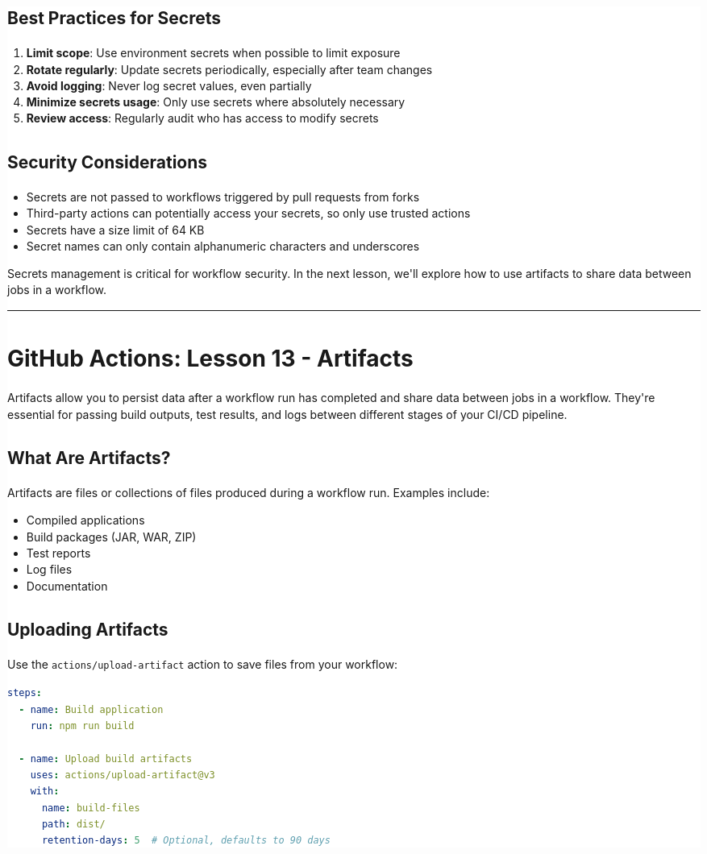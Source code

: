 
## Best Practices for Secrets

1. **Limit scope**: Use environment secrets when possible to limit exposure
2. **Rotate regularly**: Update secrets periodically, especially after team changes
3. **Avoid logging**: Never log secret values, even partially
4. **Minimize secrets usage**: Only use secrets where absolutely necessary
5. **Review access**: Regularly audit who has access to modify secrets

## Security Considerations

- Secrets are not passed to workflows triggered by pull requests from forks
- Third-party actions can potentially access your secrets, so only use trusted actions
- Secrets have a size limit of 64 KB
- Secret names can only contain alphanumeric characters and underscores

Secrets management is critical for workflow security. In the next lesson, we'll explore how to use artifacts to share data between jobs in a workflow.

---

# GitHub Actions: Lesson 13 - Artifacts

Artifacts allow you to persist data after a workflow run has completed and share data between jobs in a workflow. They're essential for passing build outputs, test results, and logs between different stages of your CI/CD pipeline.

## What Are Artifacts?

Artifacts are files or collections of files produced during a workflow run. Examples include:

- Compiled applications
- Build packages (JAR, WAR, ZIP)
- Test reports
- Log files
- Documentation


## Uploading Artifacts

Use the `actions/upload-artifact` action to save files from your workflow:

```yaml
steps:
  - name: Build application
    run: npm run build
    
  - name: Upload build artifacts
    uses: actions/upload-artifact@v3
    with:
      name: build-files
      path: dist/
      retention-days: 5  # Optional, defaults to 90 days
```
